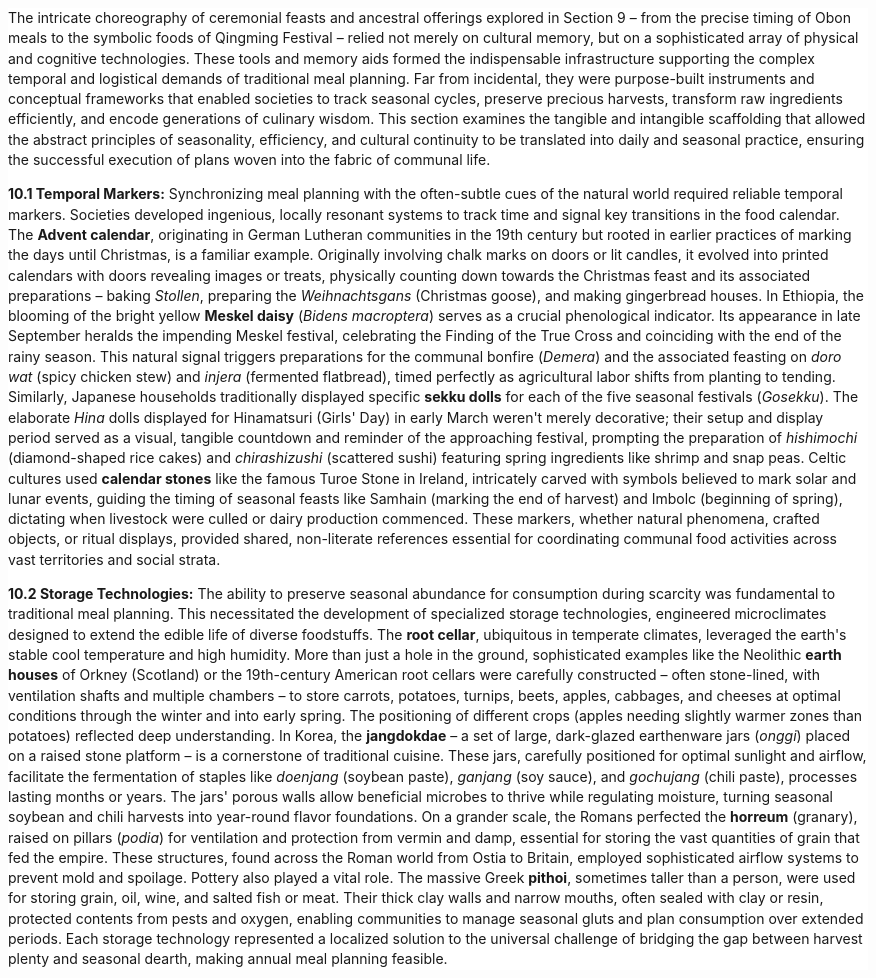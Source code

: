 The intricate choreography of ceremonial feasts and ancestral offerings explored in Section 9 – from the precise timing of Obon meals to the symbolic foods of Qingming Festival – relied not merely on cultural memory, but on a sophisticated array of physical and cognitive technologies. These tools and memory aids formed the indispensable infrastructure supporting the complex temporal and logistical demands of traditional meal planning. Far from incidental, they were purpose-built instruments and conceptual frameworks that enabled societies to track seasonal cycles, preserve precious harvests, transform raw ingredients efficiently, and encode generations of culinary wisdom. This section examines the tangible and intangible scaffolding that allowed the abstract principles of seasonality, efficiency, and cultural continuity to be translated into daily and seasonal practice, ensuring the successful execution of plans woven into the fabric of communal life.

**10.1 Temporal Markers:** Synchronizing meal planning with the often-subtle cues of the natural world required reliable temporal markers. Societies developed ingenious, locally resonant systems to track time and signal key transitions in the food calendar. The **Advent calendar**, originating in German Lutheran communities in the 19th century but rooted in earlier practices of marking the days until Christmas, is a familiar example. Originally involving chalk marks on doors or lit candles, it evolved into printed calendars with doors revealing images or treats, physically counting down towards the Christmas feast and its associated preparations – baking *Stollen*, preparing the *Weihnachtsgans* (Christmas goose), and making gingerbread houses. In Ethiopia, the blooming of the bright yellow **Meskel daisy** (*Bidens macroptera*) serves as a crucial phenological indicator. Its appearance in late September heralds the impending Meskel festival, celebrating the Finding of the True Cross and coinciding with the end of the rainy season. This natural signal triggers preparations for the communal bonfire (*Demera*) and the associated feasting on *doro wat* (spicy chicken stew) and *injera* (fermented flatbread), timed perfectly as agricultural labor shifts from planting to tending. Similarly, Japanese households traditionally displayed specific **sekku dolls** for each of the five seasonal festivals (*Gosekku*). The elaborate *Hina* dolls displayed for Hinamatsuri (Girls' Day) in early March weren't merely decorative; their setup and display period served as a visual, tangible countdown and reminder of the approaching festival, prompting the preparation of *hishimochi* (diamond-shaped rice cakes) and *chirashizushi* (scattered sushi) featuring spring ingredients like shrimp and snap peas. Celtic cultures used **calendar stones** like the famous Turoe Stone in Ireland, intricately carved with symbols believed to mark solar and lunar events, guiding the timing of seasonal feasts like Samhain (marking the end of harvest) and Imbolc (beginning of spring), dictating when livestock were culled or dairy production commenced. These markers, whether natural phenomena, crafted objects, or ritual displays, provided shared, non-literate references essential for coordinating communal food activities across vast territories and social strata.

**10.2 Storage Technologies:** The ability to preserve seasonal abundance for consumption during scarcity was fundamental to traditional meal planning. This necessitated the development of specialized storage technologies, engineered microclimates designed to extend the edible life of diverse foodstuffs. The **root cellar**, ubiquitous in temperate climates, leveraged the earth's stable cool temperature and high humidity. More than just a hole in the ground, sophisticated examples like the Neolithic **earth houses** of Orkney (Scotland) or the 19th-century American root cellars were carefully constructed – often stone-lined, with ventilation shafts and multiple chambers – to store carrots, potatoes, turnips, beets, apples, cabbages, and cheeses at optimal conditions through the winter and into early spring. The positioning of different crops (apples needing slightly warmer zones than potatoes) reflected deep understanding. In Korea, the **jangdokdae** – a set of large, dark-glazed earthenware jars (*onggi*) placed on a raised stone platform – is a cornerstone of traditional cuisine. These jars, carefully positioned for optimal sunlight and airflow, facilitate the fermentation of staples like *doenjang* (soybean paste), *ganjang* (soy sauce), and *gochujang* (chili paste), processes lasting months or years. The jars' porous walls allow beneficial microbes to thrive while regulating moisture, turning seasonal soybean and chili harvests into year-round flavor foundations. On a grander scale, the Romans perfected the **horreum** (granary), raised on pillars (*podia*) for ventilation and protection from vermin and damp, essential for storing the vast quantities of grain that fed the empire. These structures, found across the Roman world from Ostia to Britain, employed sophisticated airflow systems to prevent mold and spoilage. Pottery also played a vital role. The massive Greek **pithoi**, sometimes taller than a person, were used for storing grain, oil, wine, and salted fish or meat. Their thick clay walls and narrow mouths, often sealed with clay or resin, protected contents from pests and oxygen, enabling communities to manage seasonal gluts and plan consumption over extended periods. Each storage technology represented a localized solution to the universal challenge of bridging the gap between harvest plenty and seasonal dearth, making annual meal planning feasible.
